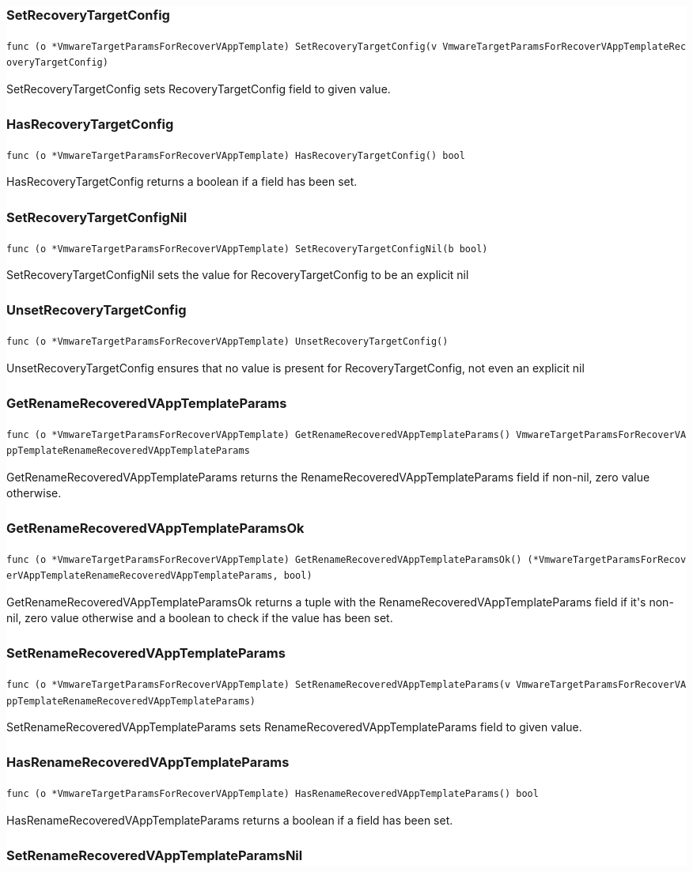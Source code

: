 ### SetRecoveryTargetConfig

`func (o *VmwareTargetParamsForRecoverVAppTemplate) SetRecoveryTargetConfig(v VmwareTargetParamsForRecoverVAppTemplateRecoveryTargetConfig)`

SetRecoveryTargetConfig sets RecoveryTargetConfig field to given value.

### HasRecoveryTargetConfig

`func (o *VmwareTargetParamsForRecoverVAppTemplate) HasRecoveryTargetConfig() bool`

HasRecoveryTargetConfig returns a boolean if a field has been set.

### SetRecoveryTargetConfigNil

`func (o *VmwareTargetParamsForRecoverVAppTemplate) SetRecoveryTargetConfigNil(b bool)`

 SetRecoveryTargetConfigNil sets the value for RecoveryTargetConfig to be an explicit nil

### UnsetRecoveryTargetConfig
`func (o *VmwareTargetParamsForRecoverVAppTemplate) UnsetRecoveryTargetConfig()`

UnsetRecoveryTargetConfig ensures that no value is present for RecoveryTargetConfig, not even an explicit nil
### GetRenameRecoveredVAppTemplateParams

`func (o *VmwareTargetParamsForRecoverVAppTemplate) GetRenameRecoveredVAppTemplateParams() VmwareTargetParamsForRecoverVAppTemplateRenameRecoveredVAppTemplateParams`

GetRenameRecoveredVAppTemplateParams returns the RenameRecoveredVAppTemplateParams field if non-nil, zero value otherwise.

### GetRenameRecoveredVAppTemplateParamsOk

`func (o *VmwareTargetParamsForRecoverVAppTemplate) GetRenameRecoveredVAppTemplateParamsOk() (*VmwareTargetParamsForRecoverVAppTemplateRenameRecoveredVAppTemplateParams, bool)`

GetRenameRecoveredVAppTemplateParamsOk returns a tuple with the RenameRecoveredVAppTemplateParams field if it's non-nil, zero value otherwise
and a boolean to check if the value has been set.

### SetRenameRecoveredVAppTemplateParams

`func (o *VmwareTargetParamsForRecoverVAppTemplate) SetRenameRecoveredVAppTemplateParams(v VmwareTargetParamsForRecoverVAppTemplateRenameRecoveredVAppTemplateParams)`

SetRenameRecoveredVAppTemplateParams sets RenameRecoveredVAppTemplateParams field to given value.

### HasRenameRecoveredVAppTemplateParams

`func (o *VmwareTargetParamsForRecoverVAppTemplate) HasRenameRecoveredVAppTemplateParams() bool`

HasRenameRecoveredVAppTemplateParams returns a boolean if a field has been set.

### SetRenameRecoveredVAppTemplateParamsNil

